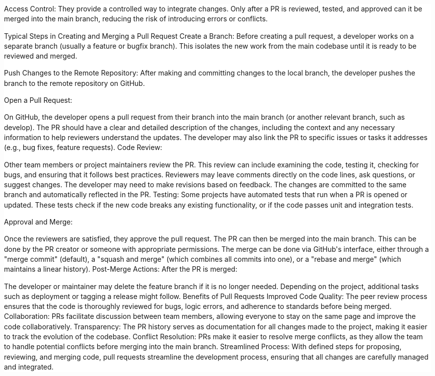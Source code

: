 Access Control: They provide a controlled way to integrate changes. Only after a PR is reviewed, tested, and approved can it be merged into the main branch, reducing the risk of introducing errors or conflicts.

Typical Steps in Creating and Merging a Pull Request
Create a Branch: Before creating a pull request, a developer works on a separate branch (usually a feature or bugfix branch). This isolates the new work from the main codebase until it is ready to be reviewed and merged.

Push Changes to the Remote Repository: After making and committing changes to the local branch, the developer pushes the branch to the remote repository on GitHub.

Open a Pull Request:

On GitHub, the developer opens a pull request from their branch into the main branch (or another relevant branch, such as develop).
The PR should have a clear and detailed description of the changes, including the context and any necessary information to help reviewers understand the updates.
The developer may also link the PR to specific issues or tasks it addresses (e.g., bug fixes, feature requests).
Code Review:

Other team members or project maintainers review the PR. This review can include examining the code, testing it, checking for bugs, and ensuring that it follows best practices.
Reviewers may leave comments directly on the code lines, ask questions, or suggest changes.
The developer may need to make revisions based on feedback. The changes are committed to the same branch and automatically reflected in the PR.
Testing: Some projects have automated tests that run when a PR is opened or updated. These tests check if the new code breaks any existing functionality, or if the code passes unit and integration tests.

Approval and Merge:

Once the reviewers are satisfied, they approve the pull request.
The PR can then be merged into the main branch. This can be done by the PR creator or someone with appropriate permissions.
The merge can be done via GitHub's interface, either through a "merge commit" (default), a "squash and merge" (which combines all commits into one), or a "rebase and merge" (which maintains a linear history).
Post-Merge Actions: After the PR is merged:

The developer or maintainer may delete the feature branch if it is no longer needed.
Depending on the project, additional tasks such as deployment or tagging a release might follow.
Benefits of Pull Requests
Improved Code Quality: The peer review process ensures that the code is thoroughly reviewed for bugs, logic errors, and adherence to standards before being merged.
Collaboration: PRs facilitate discussion between team members, allowing everyone to stay on the same page and improve the code collaboratively.
Transparency: The PR history serves as documentation for all changes made to the project, making it easier to track the evolution of the codebase.
Conflict Resolution: PRs make it easier to resolve merge conflicts, as they allow the team to handle potential conflicts before merging into the main branch.
Streamlined Process: With defined steps for proposing, reviewing, and merging code, pull requests streamline the development process, ensuring that all changes are carefully managed and integrated.
